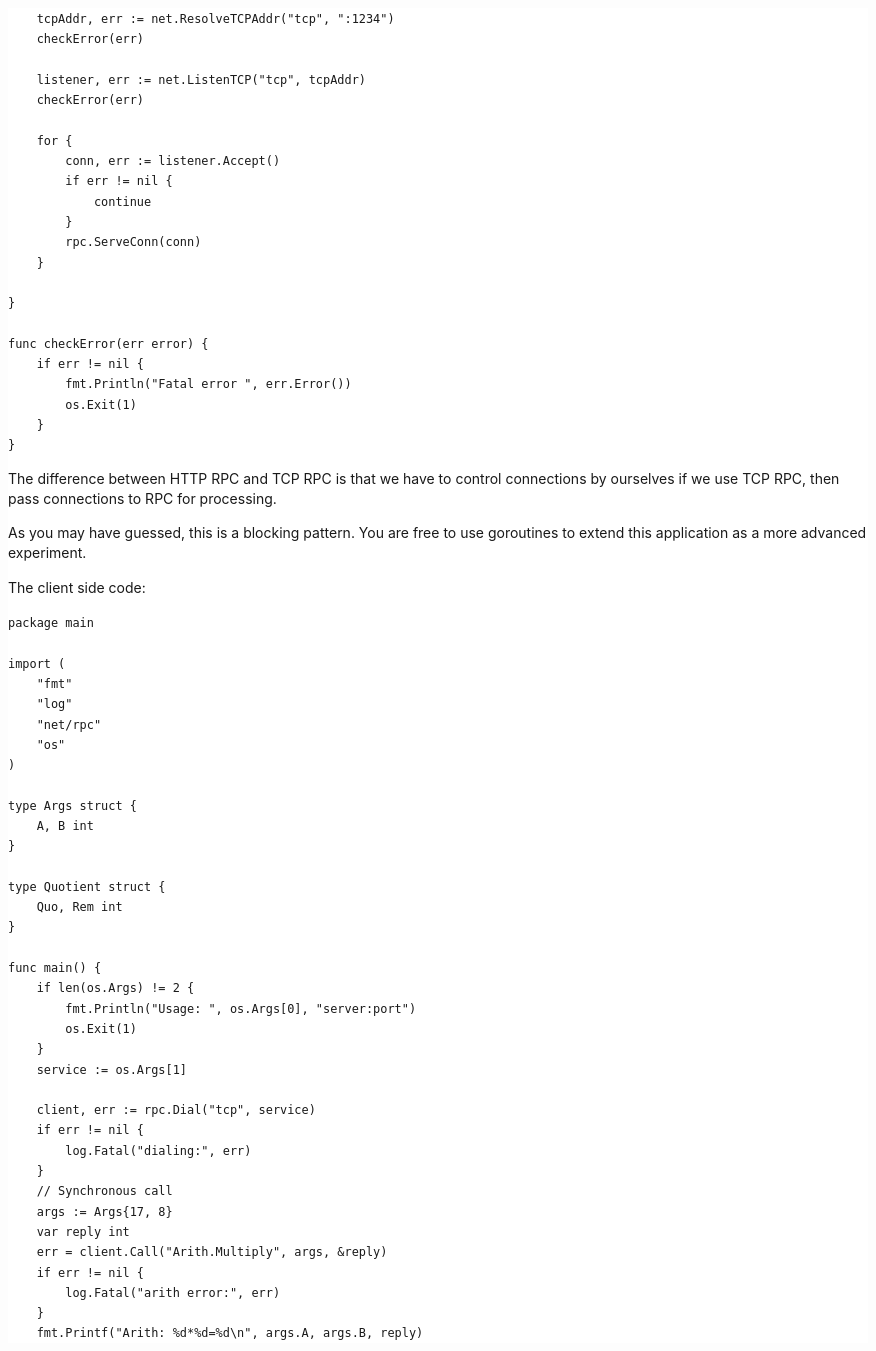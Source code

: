 		tcpAddr, err := net.ResolveTCPAddr("tcp", ":1234")
		checkError(err)

		listener, err := net.ListenTCP("tcp", tcpAddr)
		checkError(err)

		for {
			conn, err := listener.Accept()
			if err != nil {
				continue
			}
			rpc.ServeConn(conn)
		}

	}

	func checkError(err error) {
		if err != nil {
			fmt.Println("Fatal error ", err.Error())
			os.Exit(1)
		}
	}

The difference between HTTP RPC and TCP RPC is that we have to control connections by ourselves if we use TCP RPC, then pass connections to RPC for processing.

As you may have guessed, this is a blocking pattern. You are free to use goroutines to extend this application as a more advanced experiment.

The client side code:

	package main

	import (
		"fmt"
		"log"
		"net/rpc"
		"os"
	)

	type Args struct {
		A, B int
	}

	type Quotient struct {
		Quo, Rem int
	}

	func main() {
		if len(os.Args) != 2 {
			fmt.Println("Usage: ", os.Args[0], "server:port")
			os.Exit(1)
		}
		service := os.Args[1]

		client, err := rpc.Dial("tcp", service)
		if err != nil {
			log.Fatal("dialing:", err)
		}
		// Synchronous call
		args := Args{17, 8}
		var reply int
		err = client.Call("Arith.Multiply", args, &reply)
		if err != nil {
			log.Fatal("arith error:", err)
		}
		fmt.Printf("Arith: %d*%d=%d\n", args.A, args.B, reply)
